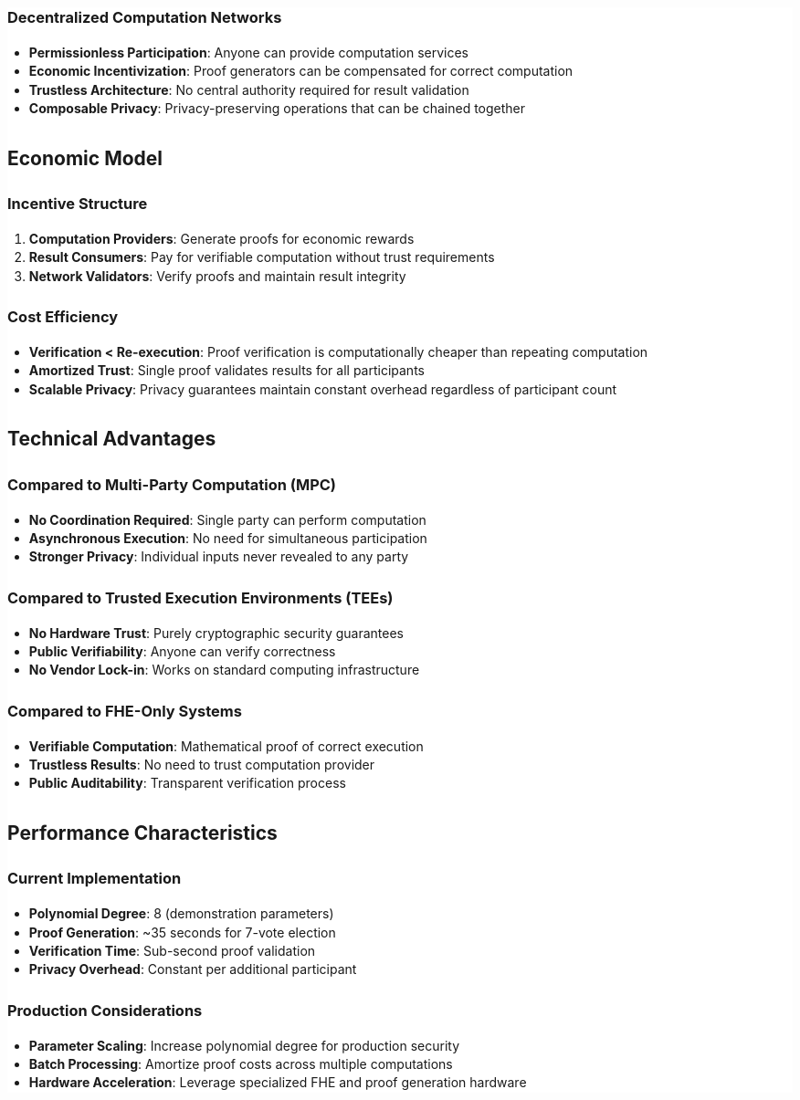 ### Decentralized Computation Networks
- **Permissionless Participation**: Anyone can provide computation services
- **Economic Incentivization**: Proof generators can be compensated for correct computation
- **Trustless Architecture**: No central authority required for result validation
- **Composable Privacy**: Privacy-preserving operations that can be chained together

## Economic Model

### Incentive Structure
1. **Computation Providers**: Generate proofs for economic rewards
2. **Result Consumers**: Pay for verifiable computation without trust requirements
3. **Network Validators**: Verify proofs and maintain result integrity

### Cost Efficiency
- **Verification < Re-execution**: Proof verification is computationally cheaper than repeating computation
- **Amortized Trust**: Single proof validates results for all participants
- **Scalable Privacy**: Privacy guarantees maintain constant overhead regardless of participant count

## Technical Advantages

### Compared to Multi-Party Computation (MPC)
- **No Coordination Required**: Single party can perform computation
- **Asynchronous Execution**: No need for simultaneous participation
- **Stronger Privacy**: Individual inputs never revealed to any party

### Compared to Trusted Execution Environments (TEEs)
- **No Hardware Trust**: Purely cryptographic security guarantees
- **Public Verifiability**: Anyone can verify correctness
- **No Vendor Lock-in**: Works on standard computing infrastructure

### Compared to FHE-Only Systems
- **Verifiable Computation**: Mathematical proof of correct execution
- **Trustless Results**: No need to trust computation provider
- **Public Auditability**: Transparent verification process

## Performance Characteristics

### Current Implementation
- **Polynomial Degree**: 8 (demonstration parameters)
- **Proof Generation**: ~35 seconds for 7-vote election
- **Verification Time**: Sub-second proof validation
- **Privacy Overhead**: Constant per additional participant

### Production Considerations
- **Parameter Scaling**: Increase polynomial degree for production security
- **Batch Processing**: Amortize proof costs across multiple computations
- **Hardware Acceleration**: Leverage specialized FHE and proof generation hardware
